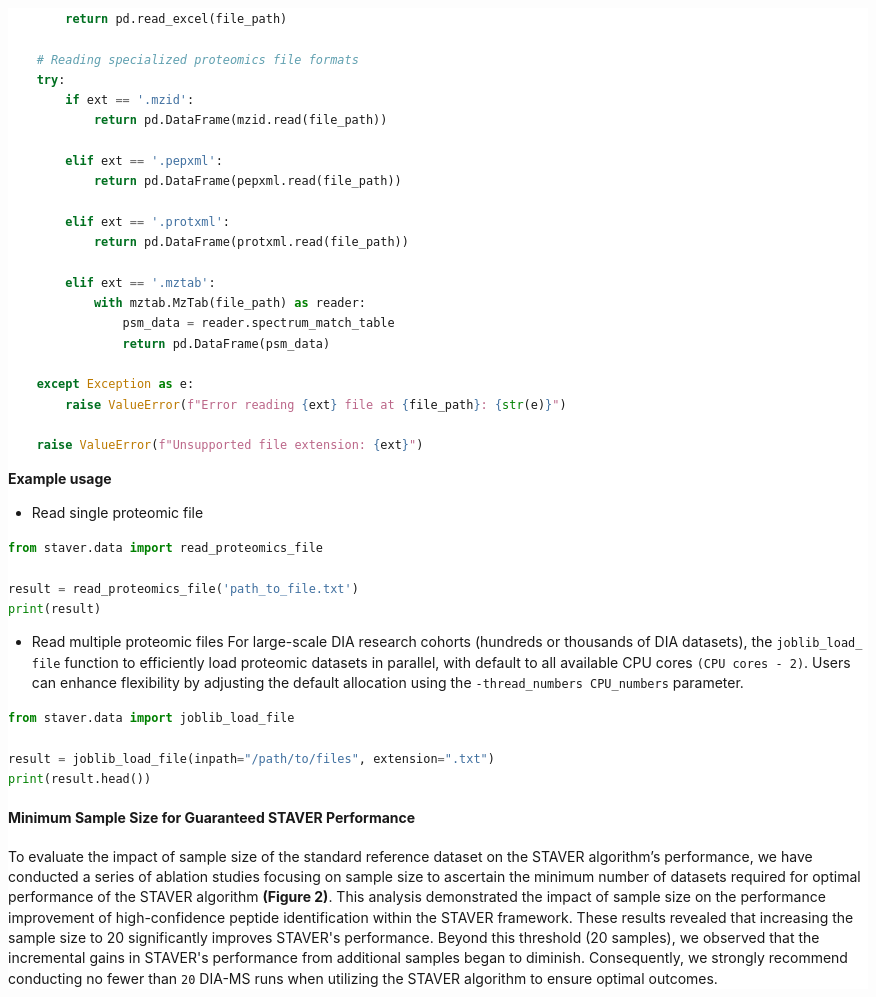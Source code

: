 ```python
        return pd.read_excel(file_path)

    # Reading specialized proteomics file formats
    try:
        if ext == '.mzid':
            return pd.DataFrame(mzid.read(file_path))

        elif ext == '.pepxml':
            return pd.DataFrame(pepxml.read(file_path))

        elif ext == '.protxml':
            return pd.DataFrame(protxml.read(file_path))

        elif ext == '.mztab':
            with mztab.MzTab(file_path) as reader:
                psm_data = reader.spectrum_match_table
                return pd.DataFrame(psm_data)

    except Exception as e:
        raise ValueError(f"Error reading {ext} file at {file_path}: {str(e)}")

    raise ValueError(f"Unsupported file extension: {ext}")
```

**Example usage**
- Read single proteomic file
```python
from staver.data import read_proteomics_file

result = read_proteomics_file('path_to_file.txt')
print(result)
```
- Read multiple proteomic files
For large-scale DIA research cohorts (hundreds or thousands of DIA datasets), the `joblib_load_file` function to efficiently load proteomic datasets in parallel, with default to all available CPU cores `(CPU cores - 2)`. Users can enhance flexibility by adjusting the default allocation using the `-thread_numbers CPU_numbers` parameter.

```python
from staver.data import joblib_load_file

result = joblib_load_file(inpath="/path/to/files", extension=".txt")
print(result.head())
```

#### Minimum Sample Size for Guaranteed STAVER Performance
To evaluate the impact of sample size of the standard reference dataset on the STAVER algorithm’s performance, we have conducted a series of ablation studies focusing on sample size to ascertain the minimum number of datasets required for optimal performance of the STAVER algorithm **(Figure 2)**. This analysis demonstrated the impact of sample size on the performance improvement of high-confidence peptide identification within the STAVER framework. These results revealed that increasing the sample size to 20 significantly improves STAVER's performance. Beyond this threshold (20 samples), we observed that the incremental gains in STAVER's performance from additional samples began to diminish. Consequently, we strongly recommend conducting no fewer than `20` DIA-MS runs when utilizing the STAVER algorithm to ensure optimal outcomes.
